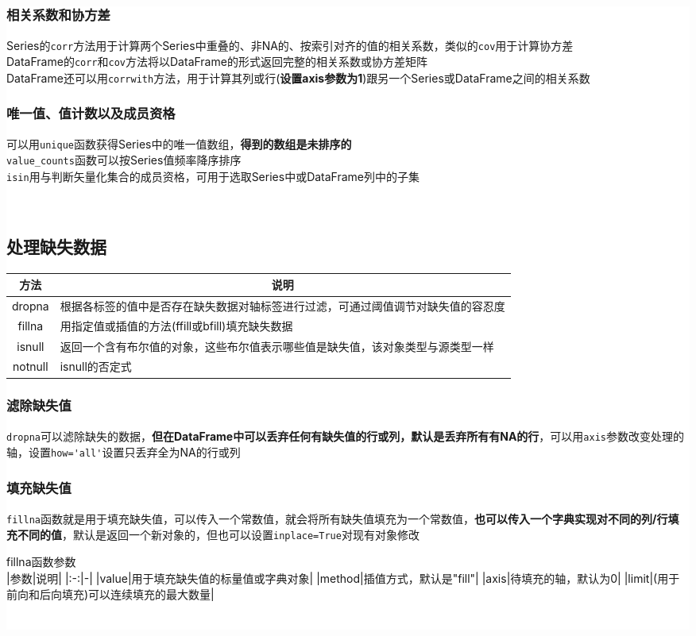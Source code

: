 <div id="相关系数和协方差"></div>

### 相关系数和协方差

Series的`corr`方法用于计算两个Series中重叠的、非NA的、按索引对齐的值的相关系数，类似的`cov`用于计算协方差  
DataFrame的`corr`和`cov`方法将以DataFrame的形式返回完整的相关系数或协方差矩阵  
DataFrame还可以用`corrwith`方法，用于计算其列或行(**设置axis参数为1**)跟另一个Series或DataFrame之间的相关系数  

<div id="唯一值、值计数以及成员资格"></div>

### 唯一值、值计数以及成员资格

可以用`unique`函数获得Series中的唯一值数组，**得到的数组是未排序的**  
`value_counts`函数可以按Series值频率降序排序  
`isin`用与判断矢量化集合的成员资格，可用于选取Series中或DataFrame列中的子集  

<br />

<div id="处理缺失数据"></div>

## 处理缺失数据

|方法|说明|
|:-:|-|
|dropna|根据各标签的值中是否存在缺失数据对轴标签进行过滤，可通过阈值调节对缺失值的容忍度|
|fillna|用指定值或插值的方法(ffill或bfill)填充缺失数据|
|isnull|返回一个含有布尔值的对象，这些布尔值表示哪些值是缺失值，该对象类型与源类型一样|
|notnull|isnull的否定式|

<div id="滤除缺失值"></div>

### 滤除缺失值

`dropna`可以滤除缺失的数据，**但在DataFrame中可以丢弃任何有缺失值的行或列，默认是丢弃所有有NA的行**，可以用`axis`参数改变处理的轴，设置`how='all'`设置只丢弃全为NA的行或列  

<div id="填充缺失值"></div>

### 填充缺失值

`fillna`函数就是用于填充缺失值，可以传入一个常数值，就会将所有缺失值填充为一个常数值，**也可以传入一个字典实现对不同的列/行填充不同的值**，默认是返回一个新对象的，但也可以设置`inplace=True`对现有对象修改  

fillna函数参数  
|参数|说明|
|:-:|-|
|value|用于填充缺失值的标量值或字典对象|
|method|插值方式，默认是"fill"|
|axis|待填充的轴，默认为0|
|limit|(用于前向和后向填充)可以连续填充的最大数量|

<br />

